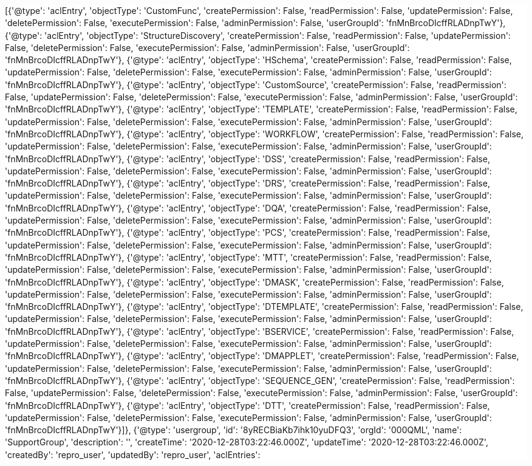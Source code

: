 [{'@type': 'aclEntry', 'objectType': 'CustomFunc', 'createPermission': False, 'readPermission': False, 'updatePermission': False, 'deletePermission': False, 'executePermission': False, 'adminPermission': False, 'userGroupId': 'fnMnBrcoDIcffRLADnpTwY'}, {'@type': 'aclEntry', 'objectType': 'StructureDiscovery', 'createPermission': False, 'readPermission': False, 'updatePermission': False, 'deletePermission': False, 'executePermission': False, 'adminPermission': False, 'userGroupId': 'fnMnBrcoDIcffRLADnpTwY'}, {'@type': 'aclEntry', 'objectType': 'HSchema', 'createPermission': False, 'readPermission': False, 'updatePermission': False, 'deletePermission': False, 'executePermission': False, 'adminPermission': False, 'userGroupId': 'fnMnBrcoDIcffRLADnpTwY'}, {'@type': 'aclEntry', 'objectType': 'CustomSource', 'createPermission': False, 'readPermission': False, 'updatePermission': False, 'deletePermission': False, 'executePermission': False, 'adminPermission': False, 'userGroupId': 'fnMnBrcoDIcffRLADnpTwY'}, {'@type': 'aclEntry', 'objectType': 'TEMPLATE', 'createPermission': False, 'readPermission': False, 'updatePermission': False, 'deletePermission': False, 'executePermission': False, 'adminPermission': False, 'userGroupId': 'fnMnBrcoDIcffRLADnpTwY'}, {'@type': 'aclEntry', 'objectType': 'WORKFLOW', 'createPermission': False, 'readPermission': False, 'updatePermission': False, 'deletePermission': False, 'executePermission': False, 'adminPermission': False, 'userGroupId': 'fnMnBrcoDIcffRLADnpTwY'}, {'@type': 'aclEntry', 'objectType': 'DSS', 'createPermission': False, 'readPermission': False, 'updatePermission': False, 'deletePermission': False, 'executePermission': False, 'adminPermission': False, 'userGroupId': 'fnMnBrcoDIcffRLADnpTwY'}, {'@type': 'aclEntry', 'objectType': 'DRS', 'createPermission': False, 'readPermission': False, 'updatePermission': False, 'deletePermission': False, 'executePermission': False, 'adminPermission': False, 'userGroupId': 'fnMnBrcoDIcffRLADnpTwY'}, {'@type': 'aclEntry', 'objectType': 'DQA', 'createPermission': False, 'readPermission': False, 'updatePermission': False, 'deletePermission': False, 'executePermission': False, 'adminPermission': False, 'userGroupId': 'fnMnBrcoDIcffRLADnpTwY'}, {'@type': 'aclEntry', 'objectType': 'PCS', 'createPermission': False, 'readPermission': False, 'updatePermission': False, 'deletePermission': False, 'executePermission': False, 'adminPermission': False, 'userGroupId': 'fnMnBrcoDIcffRLADnpTwY'}, {'@type': 'aclEntry', 'objectType': 'MTT', 'createPermission': False, 'readPermission': False, 'updatePermission': False, 'deletePermission': False, 'executePermission': False, 'adminPermission': False, 'userGroupId': 'fnMnBrcoDIcffRLADnpTwY'}, {'@type': 'aclEntry', 'objectType': 'DMASK', 'createPermission': False, 'readPermission': False, 'updatePermission': False, 'deletePermission': False, 'executePermission': False, 'adminPermission': False, 'userGroupId': 'fnMnBrcoDIcffRLADnpTwY'}, {'@type': 'aclEntry', 'objectType': 'DTEMPLATE', 'createPermission': False, 'readPermission': False, 'updatePermission': False, 'deletePermission': False, 'executePermission': False, 'adminPermission': False, 'userGroupId': 'fnMnBrcoDIcffRLADnpTwY'}, {'@type': 'aclEntry', 'objectType': 'BSERVICE', 'createPermission': False, 'readPermission': False, 'updatePermission': False, 'deletePermission': False, 'executePermission': False, 'adminPermission': False, 'userGroupId': 'fnMnBrcoDIcffRLADnpTwY'}, {'@type': 'aclEntry', 'objectType': 'DMAPPLET', 'createPermission': False, 'readPermission': False, 'updatePermission': False, 'deletePermission': False, 'executePermission': False, 'adminPermission': False, 'userGroupId': 'fnMnBrcoDIcffRLADnpTwY'}, {'@type': 'aclEntry', 'objectType': 'SEQUENCE_GEN', 'createPermission': False, 'readPermission': False, 'updatePermission': False, 'deletePermission': False, 'executePermission': False, 'adminPermission': False, 'userGroupId': 'fnMnBrcoDIcffRLADnpTwY'}, {'@type': 'aclEntry', 'objectType': 'DTT', 'createPermission': False, 'readPermission': False, 'updatePermission': False, 'deletePermission': False, 'executePermission': False, 'adminPermission': False, 'userGroupId': 'fnMnBrcoDIcffRLADnpTwY'}]}, {'@type': 'usergroup', 'id': '8yRECBiaKb7ihk10yuDFQ3', 'orgId': '000QML', 'name': 'SupportGroup', 'description': '', 'createTime': '2020-12-28T03:22:46.000Z', 'updateTime': '2020-12-28T03:22:46.000Z', 'createdBy': 'repro_user', 'updatedBy': 'repro_user', 'aclEntries':